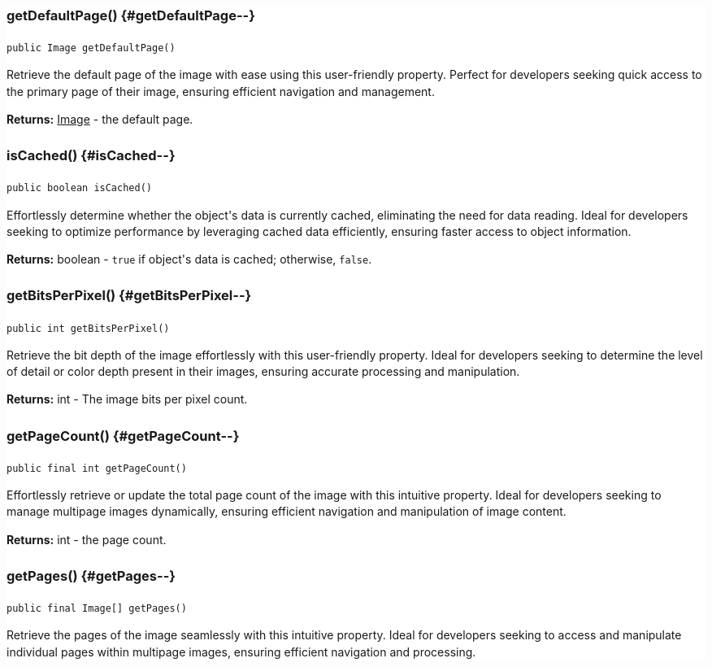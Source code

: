 ### getDefaultPage() {#getDefaultPage--}
```
public Image getDefaultPage()
```


Retrieve the default page of the image with ease using this user-friendly property. Perfect for developers seeking quick access to the primary page of their image, ensuring efficient navigation and management.

**Returns:**
[Image](../../com.aspose.imaging/image) - the default page.
### isCached() {#isCached--}
```
public boolean isCached()
```


Effortlessly determine whether the object's data is currently cached, eliminating the need for data reading. Ideal for developers seeking to optimize performance by leveraging cached data efficiently, ensuring faster access to object information.

**Returns:**
boolean - `true` if object's data is cached; otherwise, `false`.
### getBitsPerPixel() {#getBitsPerPixel--}
```
public int getBitsPerPixel()
```


Retrieve the bit depth of the image effortlessly with this user-friendly property. Ideal for developers seeking to determine the level of detail or color depth present in their images, ensuring accurate processing and manipulation.

**Returns:**
int - The image bits per pixel count.
### getPageCount() {#getPageCount--}
```
public final int getPageCount()
```


Effortlessly retrieve or update the total page count of the image with this intuitive property. Ideal for developers seeking to manage multipage images dynamically, ensuring efficient navigation and manipulation of image content.

**Returns:**
int - the page count.
### getPages() {#getPages--}
```
public final Image[] getPages()
```


Retrieve the pages of the image seamlessly with this intuitive property. Ideal for developers seeking to access and manipulate individual pages within multipage images, ensuring efficient navigation and processing.
